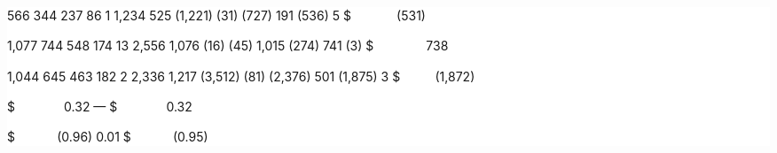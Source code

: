 566
344
237
86
1
1,234
525
(1,221)
(31)
(727)
191
(536)
5
$             (531)

1,077
744
548
174
13
2,556
1,076
(16)
(45)
1,015
(274)
741
(3)
$               738

1,044
645
463
182
2
2,336
1,217
(3,512)
(81)
(2,376)
501
(1,875)
3
$          (1,872)

$              0.32
—
$              0.32

$            (0.96)
0.01
$            (0.95)
